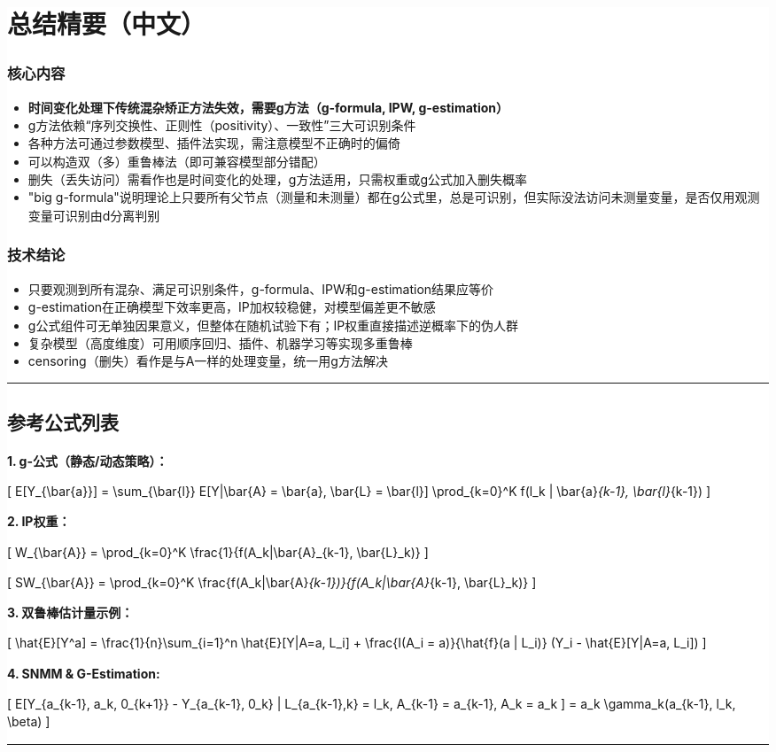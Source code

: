 
# 总结精要（中文）

### 核心内容
- **时间变化处理下传统混杂矫正方法失效，需要g方法（g-formula, IPW, g-estimation）**
- g方法依赖“序列交换性、正则性（positivity）、一致性”三大可识别条件
- 各种方法可通过参数模型、插件法实现，需注意模型不正确时的偏倚
- 可以构造双（多）重鲁棒法（即可兼容模型部分错配）
- 删失（丢失访问）需看作也是时间变化的处理，g方法适用，只需权重或g公式加入删失概率
- "big g-formula"说明理论上只要所有父节点（测量和未测量）都在g公式里，总是可识别，但实际没法访问未测量变量，是否仅用观测变量可识别由d分离判别

### 技术结论
- 只要观测到所有混杂、满足可识别条件，g-formula、IPW和g-estimation结果应等价
- g-estimation在正确模型下效率更高，IP加权较稳健，对模型偏差更不敏感
- g公式组件可无单独因果意义，但整体在随机试验下有；IP权重直接描述逆概率下的伪人群
- 复杂模型（高度维度）可用顺序回归、插件、机器学习等实现多重鲁棒
- censoring（删失）看作是与A一样的处理变量，统一用g方法解决

---

## 参考公式列表

**1. g-公式（静态/动态策略）：**

\[
E[Y_{\bar{a}}] = \sum_{\bar{l}} E[Y|\bar{A} = \bar{a}, \bar{L} = \bar{l}] \prod_{k=0}^K f(l_k | \bar{a}_{k-1}, \bar{l}_{k-1})
\]

**2. IP权重：**

\[
W_{\bar{A}} = \prod_{k=0}^K \frac{1}{f(A_k|\bar{A}_{k-1}, \bar{L}_k)}
\]

\[
SW_{\bar{A}} = \prod_{k=0}^K \frac{f(A_k|\bar{A}_{k-1})}{f(A_k|\bar{A}_{k-1}, \bar{L}_k)}
\]

**3. 双鲁棒估计量示例：**

\[
\hat{E}[Y^a] = \frac{1}{n}\sum_{i=1}^n \hat{E}[Y|A=a, L_i] + \frac{I(A_i = a)}{\hat{f}(a | L_i)} (Y_i - \hat{E}[Y|A=a, L_i])
\]

**4. SNMM & G-Estimation:**

\[
E[Y_{a_{k-1}, a_k, 0_{k+1}} - Y_{a_{k-1}, 0_k} | L_{a_{k-1},k} = l_k, A_{k-1} = a_{k-1}, A_k = a_k ] = a_k \gamma_k(a_{k-1}, l_k, \beta)
\]

---
